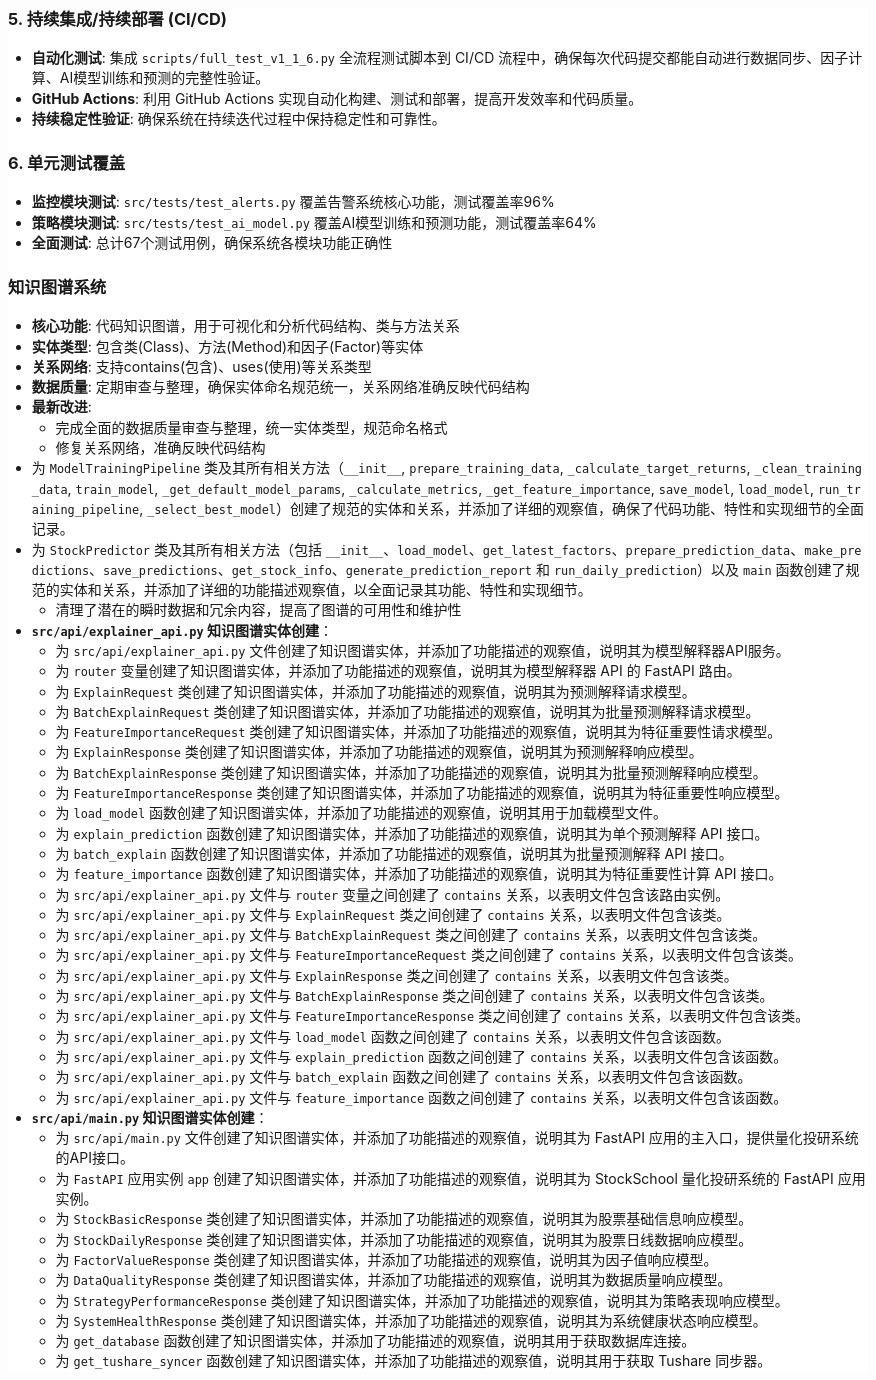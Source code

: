 ### 5. 持续集成/持续部署 (CI/CD)
- **自动化测试**: 集成 `scripts/full_test_v1_1_6.py` 全流程测试脚本到 CI/CD 流程中，确保每次代码提交都能自动进行数据同步、因子计算、AI模型训练和预测的完整性验证。
- **GitHub Actions**: 利用 GitHub Actions 实现自动化构建、测试和部署，提高开发效率和代码质量。
- **持续稳定性验证**: 确保系统在持续迭代过程中保持稳定性和可靠性。

### 6. 单元测试覆盖
- **监控模块测试**: `src/tests/test_alerts.py` 覆盖告警系统核心功能，测试覆盖率96%
- **策略模块测试**: `src/tests/test_ai_model.py` 覆盖AI模型训练和预测功能，测试覆盖率64%
- **全面测试**: 总计67个测试用例，确保系统各模块功能正确性

### 知识图谱系统
- **核心功能**: 代码知识图谱，用于可视化和分析代码结构、类与方法关系
- **实体类型**: 包含类(Class)、方法(Method)和因子(Factor)等实体
- **关系网络**: 支持contains(包含)、uses(使用)等关系类型
- **数据质量**: 定期审查与整理，确保实体命名规范统一，关系网络准确反映代码结构
- **最新改进**: 
  - 完成全面的数据质量审查与整理，统一实体类型，规范命名格式
  - 修复关系网络，准确反映代码结构
- 为 `ModelTrainingPipeline` 类及其所有相关方法（`__init__`, `prepare_training_data`, `_calculate_target_returns`, `_clean_training_data`, `train_model`, `_get_default_model_params`, `_calculate_metrics`, `_get_feature_importance`, `save_model`, `load_model`, `run_training_pipeline`, `_select_best_model`）创建了规范的实体和关系，并添加了详细的观察值，确保了代码功能、特性和实现细节的全面记录。
- 为 `StockPredictor` 类及其所有相关方法（包括 `__init__`、`load_model`、`get_latest_factors`、`prepare_prediction_data`、`make_predictions`、`save_predictions`、`get_stock_info`、`generate_prediction_report` 和 `run_daily_prediction`）以及 `main` 函数创建了规范的实体和关系，并添加了详细的功能描述观察值，以全面记录其功能、特性和实现细节。
  - 清理了潜在的瞬时数据和冗余内容，提高了图谱的可用性和维护性
- **`src/api/explainer_api.py` 知识图谱实体创建**：
  - 为 `src/api/explainer_api.py` 文件创建了知识图谱实体，并添加了功能描述的观察值，说明其为模型解释器API服务。
  - 为 `router` 变量创建了知识图谱实体，并添加了功能描述的观察值，说明其为模型解释器 API 的 FastAPI 路由。
  - 为 `ExplainRequest` 类创建了知识图谱实体，并添加了功能描述的观察值，说明其为预测解释请求模型。
  - 为 `BatchExplainRequest` 类创建了知识图谱实体，并添加了功能描述的观察值，说明其为批量预测解释请求模型。
  - 为 `FeatureImportanceRequest` 类创建了知识图谱实体，并添加了功能描述的观察值，说明其为特征重要性请求模型。
  - 为 `ExplainResponse` 类创建了知识图谱实体，并添加了功能描述的观察值，说明其为预测解释响应模型。
  - 为 `BatchExplainResponse` 类创建了知识图谱实体，并添加了功能描述的观察值，说明其为批量预测解释响应模型。
  - 为 `FeatureImportanceResponse` 类创建了知识图谱实体，并添加了功能描述的观察值，说明其为特征重要性响应模型。
  - 为 `load_model` 函数创建了知识图谱实体，并添加了功能描述的观察值，说明其用于加载模型文件。
  - 为 `explain_prediction` 函数创建了知识图谱实体，并添加了功能描述的观察值，说明其为单个预测解释 API 接口。
  - 为 `batch_explain` 函数创建了知识图谱实体，并添加了功能描述的观察值，说明其为批量预测解释 API 接口。
  - 为 `feature_importance` 函数创建了知识图谱实体，并添加了功能描述的观察值，说明其为特征重要性计算 API 接口。
  - 为 `src/api/explainer_api.py` 文件与 `router` 变量之间创建了 `contains` 关系，以表明文件包含该路由实例。
  - 为 `src/api/explainer_api.py` 文件与 `ExplainRequest` 类之间创建了 `contains` 关系，以表明文件包含该类。
  - 为 `src/api/explainer_api.py` 文件与 `BatchExplainRequest` 类之间创建了 `contains` 关系，以表明文件包含该类。
  - 为 `src/api/explainer_api.py` 文件与 `FeatureImportanceRequest` 类之间创建了 `contains` 关系，以表明文件包含该类。
  - 为 `src/api/explainer_api.py` 文件与 `ExplainResponse` 类之间创建了 `contains` 关系，以表明文件包含该类。
  - 为 `src/api/explainer_api.py` 文件与 `BatchExplainResponse` 类之间创建了 `contains` 关系，以表明文件包含该类。
  - 为 `src/api/explainer_api.py` 文件与 `FeatureImportanceResponse` 类之间创建了 `contains` 关系，以表明文件包含该类。
  - 为 `src/api/explainer_api.py` 文件与 `load_model` 函数之间创建了 `contains` 关系，以表明文件包含该函数。
  - 为 `src/api/explainer_api.py` 文件与 `explain_prediction` 函数之间创建了 `contains` 关系，以表明文件包含该函数。
  - 为 `src/api/explainer_api.py` 文件与 `batch_explain` 函数之间创建了 `contains` 关系，以表明文件包含该函数。
  - 为 `src/api/explainer_api.py` 文件与 `feature_importance` 函数之间创建了 `contains` 关系，以表明文件包含该函数。
- **`src/api/main.py` 知识图谱实体创建**：
  - 为 `src/api/main.py` 文件创建了知识图谱实体，并添加了功能描述的观察值，说明其为 FastAPI 应用的主入口，提供量化投研系统的API接口。
  - 为 `FastAPI` 应用实例 `app` 创建了知识图谱实体，并添加了功能描述的观察值，说明其为 StockSchool 量化投研系统的 FastAPI 应用实例。
  - 为 `StockBasicResponse` 类创建了知识图谱实体，并添加了功能描述的观察值，说明其为股票基础信息响应模型。
  - 为 `StockDailyResponse` 类创建了知识图谱实体，并添加了功能描述的观察值，说明其为股票日线数据响应模型。
  - 为 `FactorValueResponse` 类创建了知识图谱实体，并添加了功能描述的观察值，说明其为因子值响应模型。
  - 为 `DataQualityResponse` 类创建了知识图谱实体，并添加了功能描述的观察值，说明其为数据质量响应模型。
  - 为 `StrategyPerformanceResponse` 类创建了知识图谱实体，并添加了功能描述的观察值，说明其为策略表现响应模型。
  - 为 `SystemHealthResponse` 类创建了知识图谱实体，并添加了功能描述的观察值，说明其为系统健康状态响应模型。
  - 为 `get_database` 函数创建了知识图谱实体，并添加了功能描述的观察值，说明其用于获取数据库连接。
  - 为 `get_tushare_syncer` 函数创建了知识图谱实体，并添加了功能描述的观察值，说明其用于获取 Tushare 同步器。